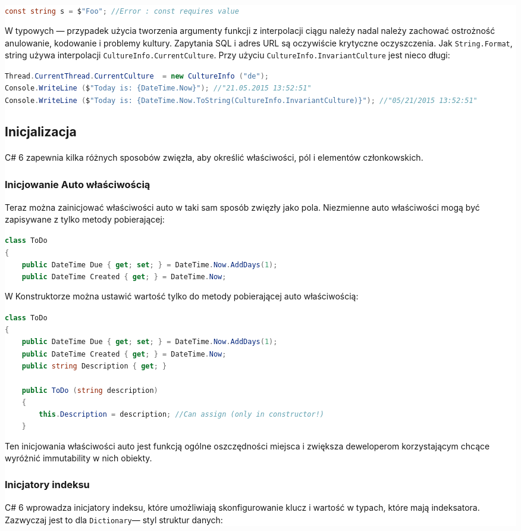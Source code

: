 ```csharp
const string s = $"Foo"; //Error : const requires value
```

W typowych — przypadek użycia tworzenia argumenty funkcji z interpolacji ciągu należy nadal należy zachować ostrożność anulowanie, kodowanie i problemy kultury. Zapytania SQL i adres URL są oczywiście krytyczne oczyszczenia. Jak `String.Format`, string używa interpolacji `CultureInfo.CurrentCulture`. Przy użyciu `CultureInfo.InvariantCulture` jest nieco długi:

```csharp
Thread.CurrentThread.CurrentCulture  = new CultureInfo ("de");
Console.WriteLine ($"Today is: {DateTime.Now}"); //"21.05.2015 13:52:51"
Console.WriteLine ($"Today is: {DateTime.Now.ToString(CultureInfo.InvariantCulture)}"); //"05/21/2015 13:52:51"
```

## <a name="initialization"></a>Inicjalizacja

C# 6 zapewnia kilka różnych sposobów zwięzła, aby określić właściwości, pól i elementów członkowskich.

### <a name="auto-property-initialization"></a>Inicjowanie Auto właściwością

Teraz można zainicjować właściwości auto w taki sam sposób zwięzły jako pola. Niezmienne auto właściwości mogą być zapisywane z tylko metody pobierającej:

```csharp
class ToDo
{
    public DateTime Due { get; set; } = DateTime.Now.AddDays(1);
    public DateTime Created { get; } = DateTime.Now;
```

W Konstruktorze można ustawić wartość tylko do metody pobierającej auto właściwością:

```csharp
class ToDo
{
    public DateTime Due { get; set; } = DateTime.Now.AddDays(1);
    public DateTime Created { get; } = DateTime.Now;
    public string Description { get; }

    public ToDo (string description)
    {
        this.Description = description; //Can assign (only in constructor!)
    }
```

Ten inicjowania właściwości auto jest funkcją ogólne oszczędności miejsca i zwiększa deweloperom korzystającym chcące wyróżnić immutability w nich obiekty.

### <a name="index-initializers"></a>Inicjatory indeksu

C# 6 wprowadza inicjatory indeksu, które umożliwiają skonfigurowanie klucz i wartość w typach, które mają indeksatora. Zazwyczaj jest to dla `Dictionary`— styl struktur danych:
